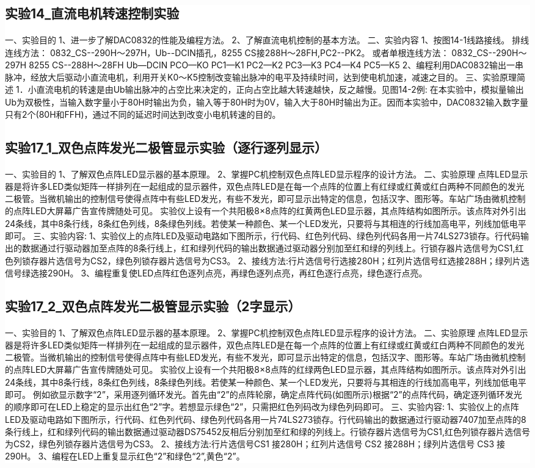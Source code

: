 ##  实验14_直流电机转速控制实验
一、实验目的
1、进一步了解DAC0832的性能及编程方法。
2、了解直流电机控制的基本方法。
二、实验内容
1、按图14-1线路接线。
排线连线方法：
0832_CS--290H～297H，Ub--DCIN插孔，8255 CS接288H～28FH,PC2--PK2。
或者单根连线方法：
0832_CS--290H～297H
8255 CS--288H～28FH 
Ub—DCIN
PCO—KO        PC1—K1
PC2—K2        PC3—K3
PC4—K4        PC5—K5 
2、编程利用DAC0832输出一串脉冲，经放大后驱动小直流电机，利用开关K0～K5控制改变输出脉冲的电平及持续时间，达到使电机加速，减速之目的。
三、实验原理简述
1．小直流电机的转速是由Ub输出脉冲的占空比来决定的，正向占空比越大转速越快，反之越慢。见图14-2例:
在本实验中，模拟量输出Ub为双极性，当输入数字量小于80H时输出为负，输入等于80H时为0V，输入大于80H时输出为正。因而本实验中，DAC0832输入数字量只有2个(80H和FFH)，通过不同的延迟时间达到改变小电机转速的目的。

##  实验17_1_双色点阵发光二极管显示实验（逐行逐列显示）
一、实验目的
1、了解双色点阵LED显示器的基本原理。
2、掌握PC机控制双色点阵LED显示程序的设计方法。
二、实验原理
点阵LED显示器是将许多LED类似矩阵一样排列在一起组成的显示器件，双色点阵LED是在每一个点阵的位置上有红绿或红黄或红白两种不同颜色的发光二极管。当微机输出的控制信号使得点阵中有些LED发光，有些不发光，即可显示出特定的信息，包括汉字、图形等。车站广场由微机控制的点阵LED大屏幕广告宣传牌随处可见。
实验仪上设有一个共阳极8×8点阵的红黄两色LED显示器，其点阵结构如图所示。该点阵对外引出24条线，其中8条行线，8条红色列线，8条绿色列线。若使某一种颜色、某一个LED发光，只要将与其相连的行线加高电平，列线加低电平即可。
三、实验内容: 
1、实验仪上的点阵LED及驱动电路如下图所示，行代码、红色列代码、绿色列代码各用一片74LS273锁存。行代码输出的数据通过行驱动器加至点阵的8条行线上，红和绿列代码的输出数据通过驱动器分别加至红和绿的列线上。行锁存器片选信号为CS1,红色列锁存器片选信号为CS2，绿色列锁存器片选信号为CS3。
2、接线方法:行片选信号行选接280H；红列片选信号红选接288H；绿列片选信号绿选接290H。
3、编程重复使LED点阵红色逐列点亮，再绿色逐列点亮，再红色逐行点亮，绿色逐行点亮。

##  实验17_2_双色点阵发光二极管显示实验（2字显示）

一、实验目的
1、了解双色点阵LED显示器的基本原理。
2、掌握PC机控制双色点阵LED显示程序的设计方法。
二、实验原理
点阵LED显示器是将许多LED类似矩阵一样排列在一起组成的显示器件，双色点阵LED是在每一个点阵的位置上有红绿或红黄或红白两种不同颜色的发光二极管。当微机输出的控制信号使得点阵中有些LED发光，有些不发光，即可显示出特定的信息，包括汉字、图形等。车站广场由微机控制的点阵LED大屏幕广告宣传牌随处可见。
实验仪上设有一个共阳极8×8点阵的红绿两色LED显示器，其点阵结构如图所示。该点阵对外引出24条线，其中8条行线，8条红色列线，8条绿色列线。若使某一种颜色、某一个LED发光，只要将与其相连的行线加高电平，列线加低电平即可。
例如欲显示数字“2”，采用逐列循环发光。首先由“2”的点阵轮廓，确定点阵代码(如图所示)根据“2”的点阵代码，确定逐列循环发光的顺序即可在LED上稳定的显示出红色“2”字。若想显示绿色“2”，只需把红色列码改为绿色列码即可。
三、实验内容: 
1、实验仪上的点阵LED及驱动电路如下图所示，行代码、红色列代码、绿色列代码各用一片74LS273锁存。行代码输出的数据通过行驱动器7407加至点阵的8条行线上，红和绿列代码的输出数据通过驱动器DS75452反相后分别加至红和绿的列线上。行锁存器片选信号为CS1,红色列锁存器片选信号为CS2，绿色列锁存器片选信号为CS3。
2、接线方法:行片选信号CS1 接280H；红列片选信号 CS2 接288H；绿列片选信号 CS3 接 290H。
    3、编程在LED上重复显示红色“2”和绿色“2”,黄色“2”。
